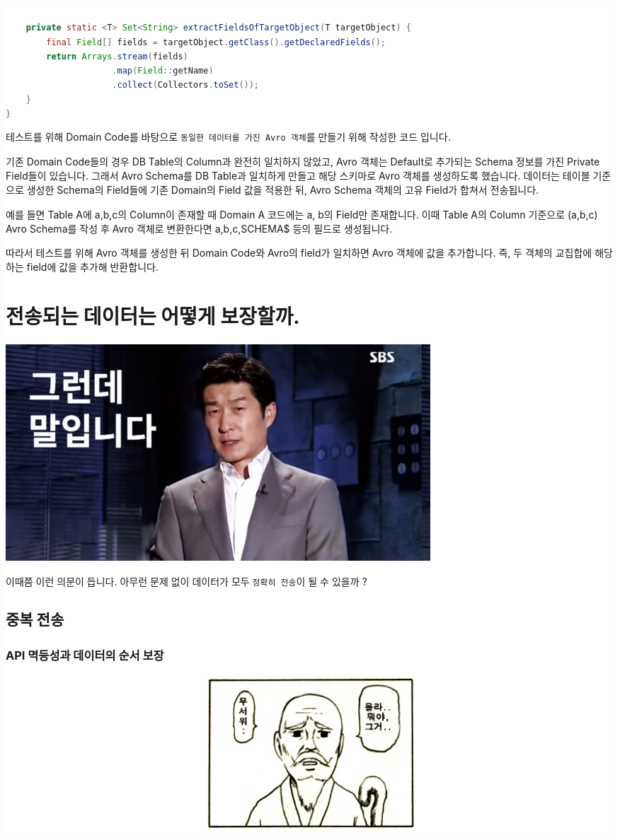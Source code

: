 ```java

    private static <T> Set<String> extractFieldsOfTargetObject(T targetObject) {
        final Field[] fields = targetObject.getClass().getDeclaredFields();
        return Arrays.stream(fields)
                     .map(Field::getName)
                     .collect(Collectors.toSet());
    }
}
```

테스트를 위해 Domain Code를 바탕으로 `동일한 데이터를 가진 Avro 객체`를 만들기 위해 작성한 코드 입니다. 

기존 Domain Code들의 경우 DB Table의 Column과 완전히 일치하지 않았고, Avro 객체는 Default로 추가되는 Schema 정보를 가진 Private Field들이 있습니다. 그래서 Avro Schema를 DB Table과 일치하게 만들고 해당 스키마로 Avro 객체를 생성하도록 했습니다. 데이터는 테이블 기준으로 생성한 Schema의 Field들에 기존 Domain의 Field 값을 적용한 뒤, Avro Schema 객체의 고유 Field가 합쳐서 전송됩니다. 

예를 들면 Table A에 a,b,c의 Column이 존재할 때 Domain A 코드에는 a, b의 Field만 존재합니다. 이때 Table A의 Column 기준으로 (a,b,c) Avro Schema를 작성 후 Avro 객체로 변환한다면 a,b,c,SCHEMA$ 등의 필드로 생성됩니다. 

따라서 테스트를 위해 Avro 객체를 생성한 뒤 Domain Code와 Avro의 field가 일치하면 Avro 객체에 값을 추가합니다. 즉, 두 객체의 교집합에 해당하는 field에 값을 추가해 반환합니다. 

# 전송되는 데이터는 어떻게 보장할까.

![자네.. 전송 되는 데이터를.. 모두 믿을 수 있는가 ?](/files/post/2022-05-16-junior-developer-first-msa-design-and-development/40D9FF29-A502-4369-96D7-1199675D4123.jpeg)


이때쯤 이런 의문이 듭니다. 
아무런 문제 없이 데이터가 모두 `정확히 전송`이 될 수 있을까 ?

## 중복 전송

### API 멱등성과 데이터의 순서 보장

<center>
    <img src="/files/post/2022-05-16-junior-developer-first-msa-design-and-development/m_20170526202659_oexaypcg.png" width="300">
</center>
